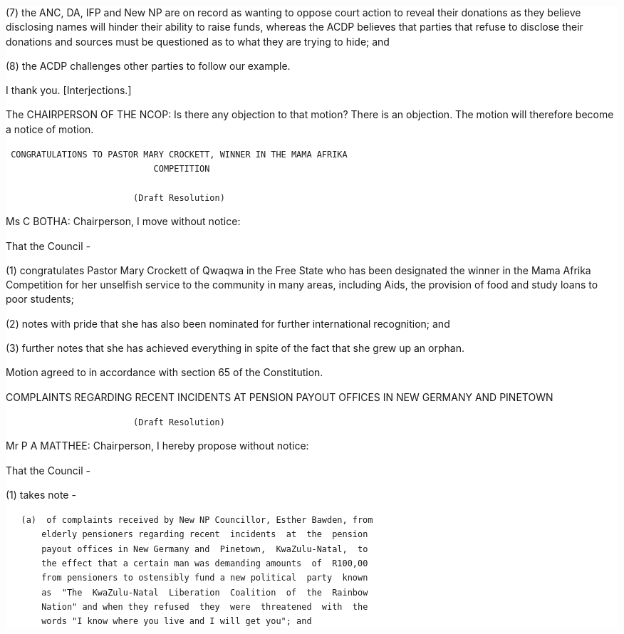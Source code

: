 
  (7) the ANC, DA, IFP and New NP are on record as wanting to oppose  court
       action to reveal their donations as  they  believe  disclosing  names
       will hinder their ability to raise funds, whereas the  ACDP  believes
       that parties that refuse to disclose their donations and sources must
       be questioned as to what they are trying to hide; and


  (8) the ACDP challenges other parties to follow our example.

I thank you. [Interjections.]

The CHAIRPERSON OF THE NCOP: Is there any objection to  that  motion?  There
is an objection. The motion will therefore become a notice of motion.

     CONGRATULATIONS TO PASTOR MARY CROCKETT, WINNER IN THE MAMA AFRIKA
                                 COMPETITION

                             (Draft Resolution)

Ms C BOTHA: Chairperson, I move without notice:


  That the Council -


  (1) congratulates Pastor Mary Crockett of Qwaqwa in the  Free  State  who
       has been designated the winner in the Mama Afrika Competition for her
       unselfish service to the community in many areas, including Aids, the
       provision of food and study loans to poor students;


  (2) notes with pride  that  she  has  also  been  nominated  for  further
       international recognition; and


  (3) further notes that she has achieved everything in spite of  the  fact
       that she grew up an orphan.

Motion agreed to in accordance with section 65 of the Constitution.

   COMPLAINTS REGARDING RECENT INCIDENTS AT PENSION PAYOUT OFFICES IN NEW
                            GERMANY AND PINETOWN

                             (Draft Resolution)

Mr P A MATTHEE: Chairperson, I hereby propose without notice:


  That the Council -


  (1) takes note -


       (a)  of complaints received by New NP Councillor, Esther Bawden, from
           elderly pensioners regarding recent  incidents  at  the  pension
           payout offices in New Germany and  Pinetown,  KwaZulu-Natal,  to
           the effect that a certain man was demanding amounts  of  R100,00
           from pensioners to ostensibly fund a new political  party  known
           as  "The  KwaZulu-Natal  Liberation  Coalition  of  the  Rainbow
           Nation" and when they refused  they  were  threatened  with  the
           words "I know where you live and I will get you"; and

